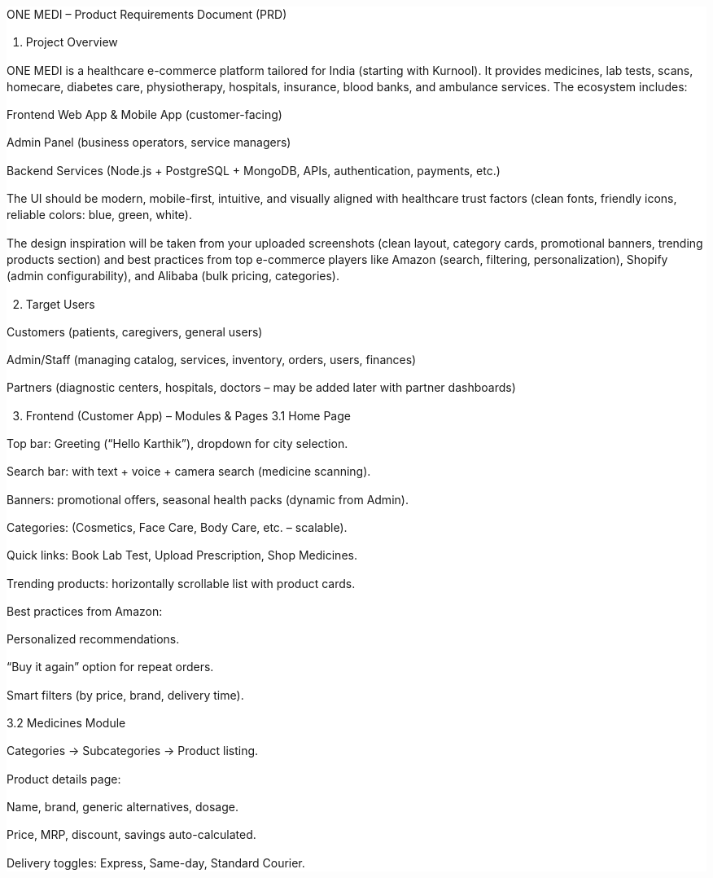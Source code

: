 ONE MEDI – Product Requirements Document (PRD)
1. Project Overview

ONE MEDI is a healthcare e-commerce platform tailored for India (starting with Kurnool). It provides medicines, lab tests, scans, homecare, diabetes care, physiotherapy, hospitals, insurance, blood banks, and ambulance services. The ecosystem includes:

Frontend Web App & Mobile App (customer-facing)

Admin Panel (business operators, service managers)

Backend Services (Node.js + PostgreSQL + MongoDB, APIs, authentication, payments, etc.)

The UI should be modern, mobile-first, intuitive, and visually aligned with healthcare trust factors (clean fonts, friendly icons, reliable colors: blue, green, white).

The design inspiration will be taken from your uploaded screenshots (clean layout, category cards, promotional banners, trending products section) and best practices from top e-commerce players like Amazon (search, filtering, personalization), Shopify (admin configurability), and Alibaba (bulk pricing, categories).

2. Target Users

Customers (patients, caregivers, general users)

Admin/Staff (managing catalog, services, inventory, orders, users, finances)

Partners (diagnostic centers, hospitals, doctors – may be added later with partner dashboards)

3. Frontend (Customer App) – Modules & Pages
3.1 Home Page

Top bar: Greeting (“Hello Karthik”), dropdown for city selection.

Search bar: with text + voice + camera search (medicine scanning).

Banners: promotional offers, seasonal health packs (dynamic from Admin).

Categories: (Cosmetics, Face Care, Body Care, etc. – scalable).

Quick links: Book Lab Test, Upload Prescription, Shop Medicines.

Trending products: horizontally scrollable list with product cards.

Best practices from Amazon:

Personalized recommendations.

“Buy it again” option for repeat orders.

Smart filters (by price, brand, delivery time).

3.2 Medicines Module

Categories → Subcategories → Product listing.

Product details page:

Name, brand, generic alternatives, dosage.

Price, MRP, discount, savings auto-calculated.

Delivery toggles: Express, Same-day, Standard Courier.
